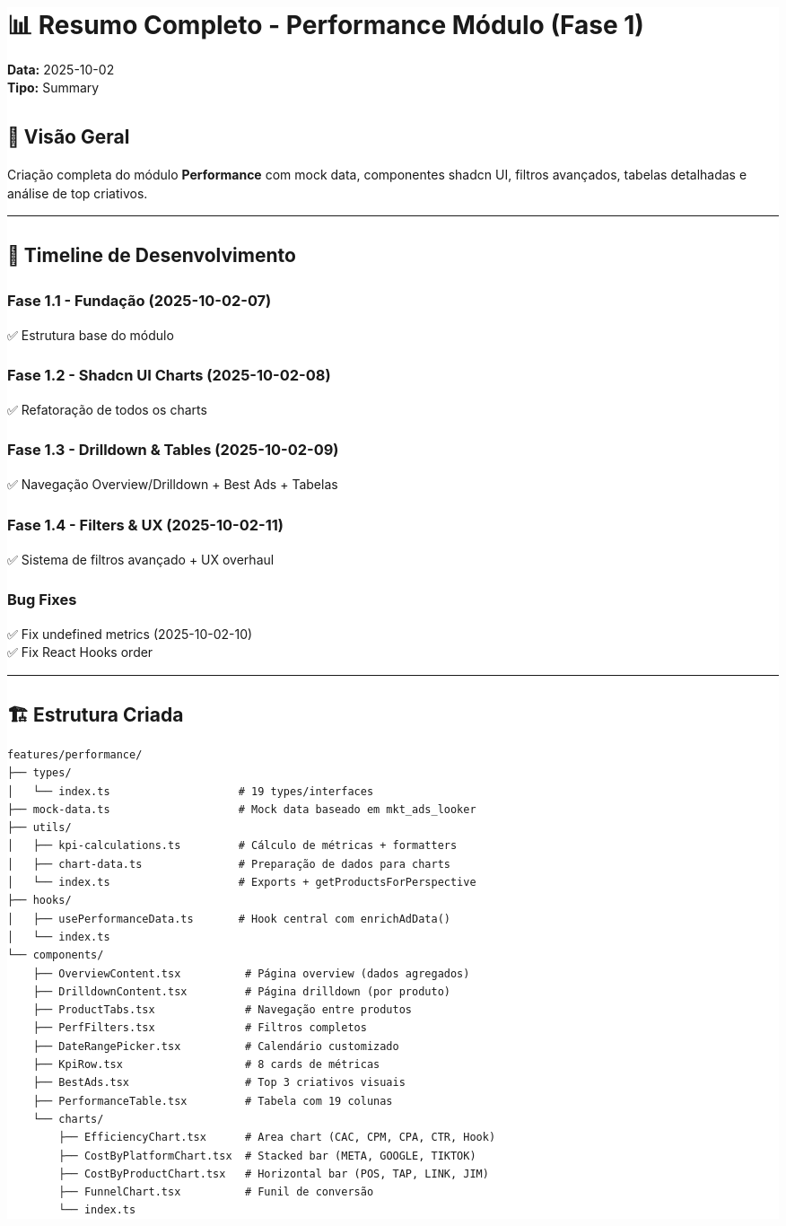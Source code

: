 # 📊 Resumo Completo - Performance Módulo (Fase 1)

**Data:** 2025-10-02  
**Tipo:** Summary

## 🎯 Visão Geral

Criação completa do módulo **Performance** com mock data, componentes shadcn UI, filtros avançados, tabelas detalhadas e análise de top criativos.

---

## 📅 Timeline de Desenvolvimento

### **Fase 1.1 - Fundação** (2025-10-02-07)
✅ Estrutura base do módulo

### **Fase 1.2 - Shadcn UI Charts** (2025-10-02-08)
✅ Refatoração de todos os charts

### **Fase 1.3 - Drilldown & Tables** (2025-10-02-09)
✅ Navegação Overview/Drilldown + Best Ads + Tabelas

### **Fase 1.4 - Filters & UX** (2025-10-02-11)
✅ Sistema de filtros avançado + UX overhaul

### **Bug Fixes**
✅ Fix undefined metrics (2025-10-02-10)  
✅ Fix React Hooks order

---

## 🏗️ Estrutura Criada

```
features/performance/
├── types/
│   └── index.ts                    # 19 types/interfaces
├── mock-data.ts                    # Mock data baseado em mkt_ads_looker
├── utils/
│   ├── kpi-calculations.ts         # Cálculo de métricas + formatters
│   ├── chart-data.ts               # Preparação de dados para charts
│   └── index.ts                    # Exports + getProductsForPerspective
├── hooks/
│   ├── usePerformanceData.ts       # Hook central com enrichAdData()
│   └── index.ts
└── components/
    ├── OverviewContent.tsx          # Página overview (dados agregados)
    ├── DrilldownContent.tsx         # Página drilldown (por produto)
    ├── ProductTabs.tsx              # Navegação entre produtos
    ├── PerfFilters.tsx              # Filtros completos
    ├── DateRangePicker.tsx          # Calendário customizado
    ├── KpiRow.tsx                   # 8 cards de métricas
    ├── BestAds.tsx                  # Top 3 criativos visuais
    ├── PerformanceTable.tsx         # Tabela com 19 colunas
    └── charts/
        ├── EfficiencyChart.tsx      # Area chart (CAC, CPM, CPA, CTR, Hook)
        ├── CostByPlatformChart.tsx  # Stacked bar (META, GOOGLE, TIKTOK)
        ├── CostByProductChart.tsx   # Horizontal bar (POS, TAP, LINK, JIM)
        ├── FunnelChart.tsx          # Funil de conversão
        └── index.ts
```